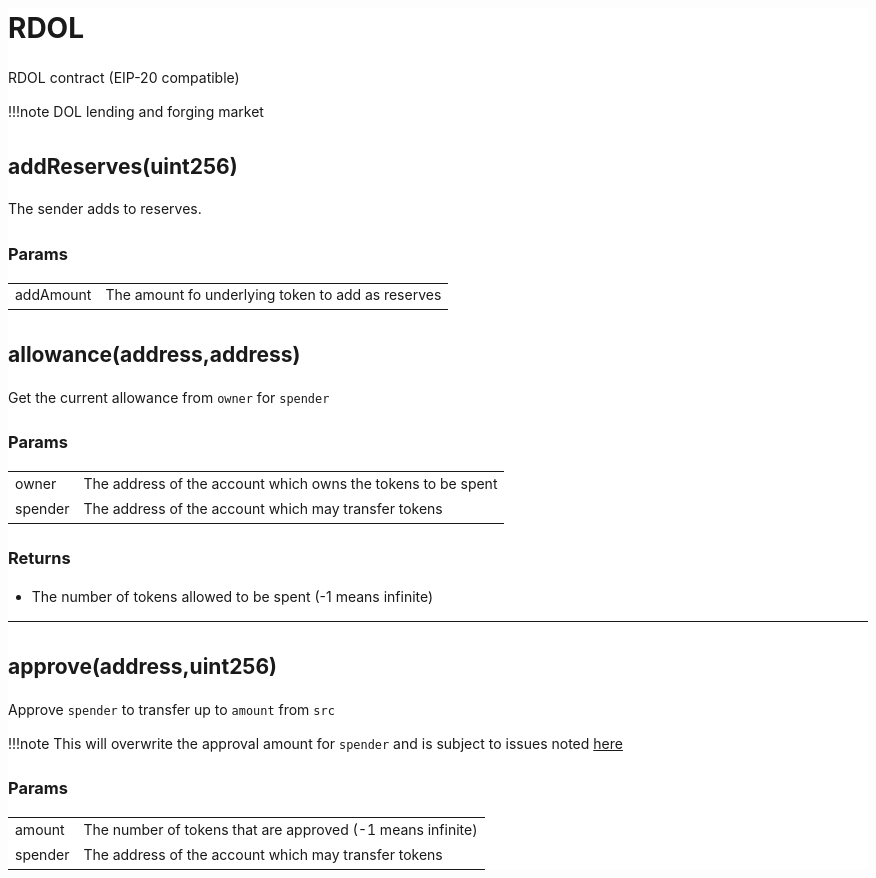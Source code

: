 # RDOL

RDOL contract (EIP-20 compatible)

!!!note
	DOL lending and forging market

## addReserves(uint256)

The sender adds to reserves.

### Params

|||
|---|---|
|addAmount|The amount fo underlying token to add as reserves|

## allowance(address,address)

Get the current allowance from `owner` for `spender`

### Params

|||
|---|---|
|owner|The address of the account which owns the tokens to be spent|
|spender|The address of the account which may transfer tokens|

### Returns

- The number of tokens allowed to be spent (-1 means infinite)

---
## approve(address,uint256)

Approve `spender` to transfer up to `amount` from `src`

!!!note
	This will overwrite the approval amount for `spender` and is subject to issues noted [here](https://eips.ethereum.org/EIPS/eip-20#approve)

### Params

|||
|---|---|
|amount|The number of tokens that are approved (-1 means infinite)|
|spender|The address of the account which may transfer tokens|
